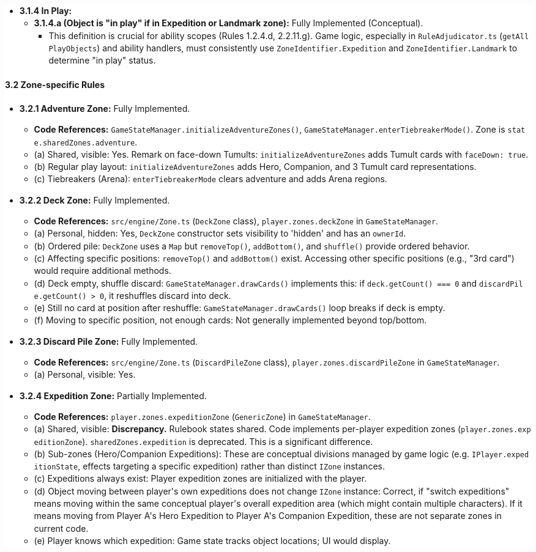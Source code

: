 - **3.1.4 In Play:**
  - **3.1.4.a (Object is "in play" if in Expedition or Landmark zone):** Fully Implemented (Conceptual).
    - This definition is crucial for ability scopes (Rules 1.2.4.d, 2.2.11.g). Game logic, especially in `RuleAdjudicator.ts` (`getAllPlayObjects`) and ability handlers, must consistently use `ZoneIdentifier.Expedition` and `ZoneIdentifier.Landmark` to determine "in play" status.

#### 3.2 Zone-specific Rules

- **3.2.1 Adventure Zone:** Fully Implemented.

  - **Code References:** `GameStateManager.initializeAdventureZones()`, `GameStateManager.enterTiebreakerMode()`. Zone is `state.sharedZones.adventure`.
  - (a) Shared, visible: Yes. Remark on face-down Tumults: `initializeAdventureZones` adds Tumult cards with `faceDown: true`.
  - (b) Regular play layout: `initializeAdventureZones` adds Hero, Companion, and 3 Tumult card representations.
  - (c) Tiebreakers (Arena): `enterTiebreakerMode` clears adventure and adds Arena regions.

- **3.2.2 Deck Zone:** Fully Implemented.

  - **Code References:** `src/engine/Zone.ts` (`DeckZone` class), `player.zones.deckZone` in `GameStateManager`.
  - (a) Personal, hidden: Yes, `DeckZone` constructor sets visibility to 'hidden' and has an `ownerId`.
  - (b) Ordered pile: `DeckZone` uses a `Map` but `removeTop()`, `addBottom()`, and `shuffle()` provide ordered behavior.
  - (c) Affecting specific positions: `removeTop()` and `addBottom()` exist. Accessing other specific positions (e.g., "3rd card") would require additional methods.
  - (d) Deck empty, shuffle discard: `GameStateManager.drawCards()` implements this: if `deck.getCount() === 0` and `discardPile.getCount() > 0`, it reshuffles discard into deck.
  - (e) Still no card at position after reshuffle: `GameStateManager.drawCards()` loop breaks if deck is empty.
  - (f) Moving to specific position, not enough cards: Not generally implemented beyond top/bottom.

- **3.2.3 Discard Pile Zone:** Fully Implemented.

  - **Code References:** `src/engine/Zone.ts` (`DiscardPileZone` class), `player.zones.discardPileZone` in `GameStateManager`.
  - (a) Personal, visible: Yes.

- **3.2.4 Expedition Zone:** Partially Implemented.

  - **Code References:** `player.zones.expeditionZone` (`GenericZone`) in `GameStateManager`.
  - (a) Shared, visible: **Discrepancy.** Rulebook states shared. Code implements per-player expedition zones (`player.zones.expeditionZone`). `sharedZones.expedition` is deprecated. This is a significant difference.
  - (b) Sub-zones (Hero/Companion Expeditions): These are conceptual divisions managed by game logic (e.g. `IPlayer.expeditionState`, effects targeting a specific expedition) rather than distinct `IZone` instances.
  - (c) Expeditions always exist: Player expedition zones are initialized with the player.
  - (d) Object moving between player's own expeditions does not change `IZone` instance: Correct, if "switch expeditions" means moving within the same conceptual player's overall expedition area (which might contain multiple characters). If it means moving from Player A's Hero Expedition to Player A's Companion Expedition, these are not separate zones in current code.
  - (e) Player knows which expedition: Game state tracks object locations; UI would display.
